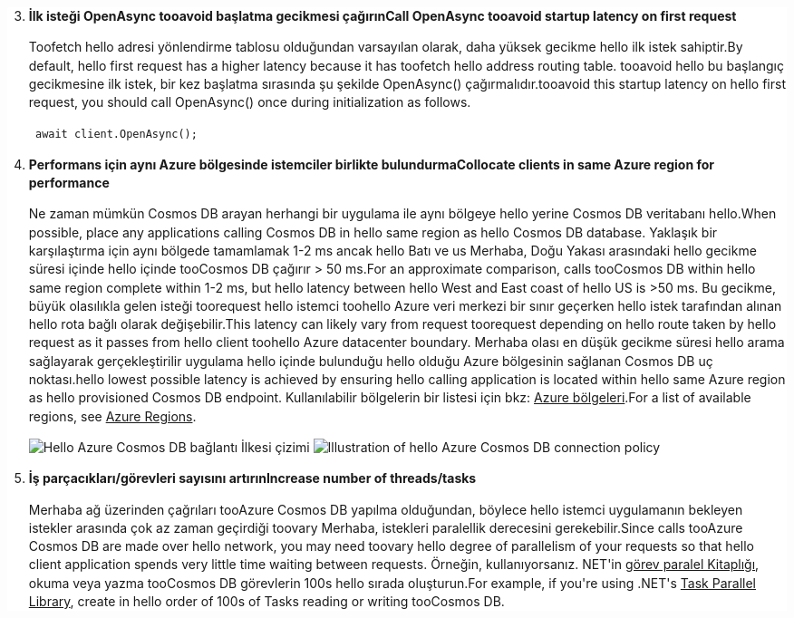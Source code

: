 3. <span data-ttu-id="1beba-137">**İlk isteği OpenAsync tooavoid başlatma gecikmesi çağırın**</span><span class="sxs-lookup"><span data-stu-id="1beba-137">**Call OpenAsync tooavoid startup latency on first request**</span></span>

    <span data-ttu-id="1beba-138">Toofetch hello adresi yönlendirme tablosu olduğundan varsayılan olarak, daha yüksek gecikme hello ilk istek sahiptir.</span><span class="sxs-lookup"><span data-stu-id="1beba-138">By default, hello first request has a higher latency because it has toofetch hello address routing table.</span></span> <span data-ttu-id="1beba-139">tooavoid hello bu başlangıç gecikmesine ilk istek, bir kez başlatma sırasında şu şekilde OpenAsync() çağırmalıdır.</span><span class="sxs-lookup"><span data-stu-id="1beba-139">tooavoid this startup latency on hello first request, you should call OpenAsync() once during initialization as follows.</span></span>

        await client.OpenAsync();
   <a id="same-region"></a>
4. <span data-ttu-id="1beba-140">**Performans için aynı Azure bölgesinde istemciler birlikte bulundurma**</span><span class="sxs-lookup"><span data-stu-id="1beba-140">**Collocate clients in same Azure region for performance**</span></span>

    <span data-ttu-id="1beba-141">Ne zaman mümkün Cosmos DB arayan herhangi bir uygulama ile aynı bölgeye hello yerine Cosmos DB veritabanı hello.</span><span class="sxs-lookup"><span data-stu-id="1beba-141">When possible, place any applications calling Cosmos DB in hello same region as hello Cosmos DB database.</span></span> <span data-ttu-id="1beba-142">Yaklaşık bir karşılaştırma için aynı bölgede tamamlamak 1-2 ms ancak hello Batı ve us Merhaba, Doğu Yakası arasındaki hello gecikme süresi içinde hello içinde tooCosmos DB çağırır > 50 ms.</span><span class="sxs-lookup"><span data-stu-id="1beba-142">For an approximate comparison, calls tooCosmos DB within hello same region complete within 1-2 ms, but hello latency between hello West and East coast of hello US is >50 ms.</span></span> <span data-ttu-id="1beba-143">Bu gecikme, büyük olasılıkla gelen isteği toorequest hello istemci toohello Azure veri merkezi bir sınır geçerken hello istek tarafından alınan hello rota bağlı olarak değişebilir.</span><span class="sxs-lookup"><span data-stu-id="1beba-143">This latency can likely vary from request toorequest depending on hello route taken by hello request as it passes from hello client toohello Azure datacenter boundary.</span></span> <span data-ttu-id="1beba-144">Merhaba olası en düşük gecikme süresi hello arama sağlayarak gerçekleştirilir uygulama hello içinde bulunduğu hello olduğu Azure bölgesinin sağlanan Cosmos DB uç noktası.</span><span class="sxs-lookup"><span data-stu-id="1beba-144">hello lowest possible latency is achieved by ensuring hello calling application is located within hello same Azure region as hello provisioned Cosmos DB endpoint.</span></span> <span data-ttu-id="1beba-145">Kullanılabilir bölgelerin bir listesi için bkz: [Azure bölgeleri](https://azure.microsoft.com/regions/#services).</span><span class="sxs-lookup"><span data-stu-id="1beba-145">For a list of available regions, see [Azure Regions](https://azure.microsoft.com/regions/#services).</span></span>

    <span data-ttu-id="1beba-146">![Hello Azure Cosmos DB bağlantı İlkesi çizimi](./media/performance-tips/same-region.png)
   <a id="increase-threads"></a></span><span class="sxs-lookup"><span data-stu-id="1beba-146">![Illustration of hello Azure Cosmos DB connection policy](./media/performance-tips/same-region.png)
<a id="increase-threads"></a></span></span>
5. <span data-ttu-id="1beba-147">**İş parçacıkları/görevleri sayısını artırın**</span><span class="sxs-lookup"><span data-stu-id="1beba-147">**Increase number of threads/tasks**</span></span>

    <span data-ttu-id="1beba-148">Merhaba ağ üzerinden çağrıları tooAzure Cosmos DB yapılma olduğundan, böylece hello istemci uygulamanın bekleyen istekler arasında çok az zaman geçirdiği toovary Merhaba, istekleri paralellik derecesini gerekebilir.</span><span class="sxs-lookup"><span data-stu-id="1beba-148">Since calls tooAzure Cosmos DB are made over hello network, you may need toovary hello degree of parallelism of your requests so that hello client application spends very little time waiting between requests.</span></span> <span data-ttu-id="1beba-149">Örneğin, kullanıyorsanız. NET'in [görev paralel Kitaplığı](https://msdn.microsoft.com//library/dd460717.aspx), okuma veya yazma tooCosmos DB görevlerin 100s hello sırada oluşturun.</span><span class="sxs-lookup"><span data-stu-id="1beba-149">For example, if you're using .NET's [Task Parallel Library](https://msdn.microsoft.com//library/dd460717.aspx), create in hello order of 100s of Tasks reading or writing tooCosmos DB.</span></span>
